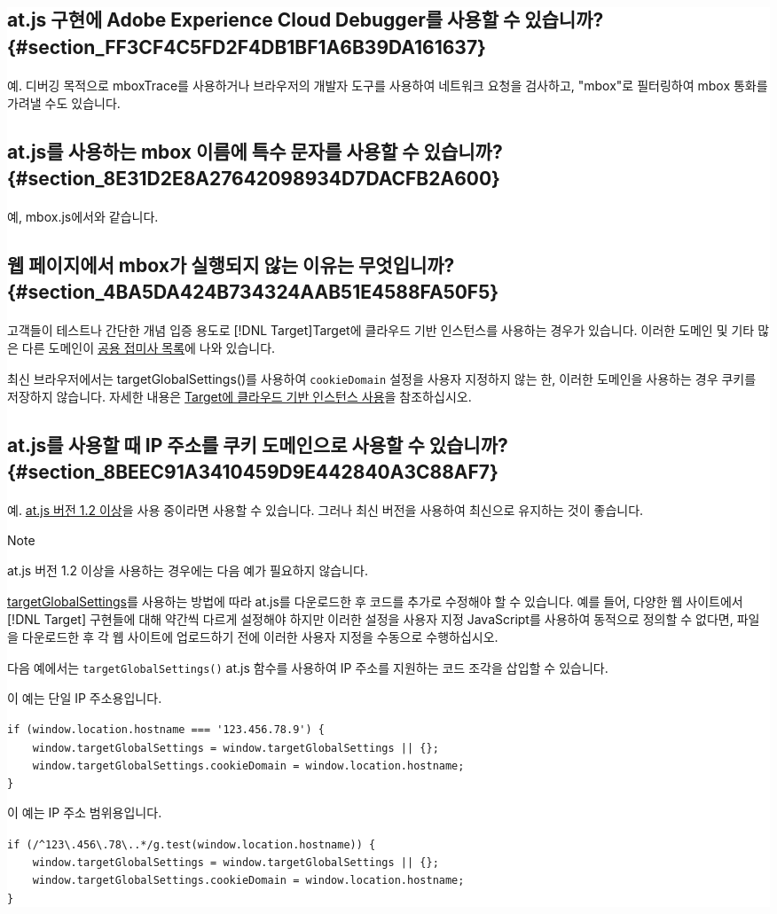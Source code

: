 ## at.js 구현에 Adobe Experience Cloud Debugger를 사용할 수 있습니까? {#section_FF3CF4C5FD2F4DB1BF1A6B39DA161637}

예. 디버깅 목적으로 mboxTrace를 사용하거나 브라우저의 개발자 도구를 사용하여 네트워크 요청을 검사하고, "mbox"로 필터링하여 mbox 통화를 가려낼 수도 있습니다.

## at.js를 사용하는 mbox 이름에 특수 문자를 사용할 수 있습니까? {#section_8E31D2E8A27642098934D7DACFB2A600}

예, mbox.js에서와 같습니다.

## 웹 페이지에서 mbox가 실행되지 않는 이유는 무엇입니까? {#section_4BA5DA424B734324AAB51E4588FA50F5}

 고객들이 테스트나 간단한 개념 입증 용도로 [!DNL Target]Target에 클라우드 기반 인스턴스를 사용하는 경우가 있습니다. 이러한 도메인 및 기타 많은 다른 도메인이 [공용 접미사 목록](https://publicsuffix.org/list/public_suffix_list.dat)에 나와 있습니다.

최신 브라우저에서는 targetGlobalSettings()를 사용하여 `cookieDomain` 설정을 사용자 지정하지 않는 한, 이러한 도메인을 사용하는 경우 쿠키를 저장하지 않습니다. 자세한 내용은 [Target에 클라우드 기반 인스턴스 사용](../../../c-implementing-target/c-implementing-target-for-client-side-web/c-target-debugging-atjs/targeting-using-cloud-based-instances.md#concept_A2077766948F4EA081CE592D8998F566)을 참조하십시오.

## at.js를 사용할 때 IP 주소를 쿠키 도메인으로 사용할 수 있습니까? {#section_8BEEC91A3410459D9E442840A3C88AF7}

예. [at.js 버전 1.2 이상](../../../c-implementing-target/c-implementing-target-for-client-side-web/target-atjs-versions.md#reference_DBB5EDB79EC44E558F9E08D4774A0F7A)을 사용 중이라면 사용할 수 있습니다. 그러나 최신 버전을 사용하여 최신으로 유지하는 것이 좋습니다.

>[!NOTE]
>
>at.js 버전 1.2 이상을 사용하는 경우에는 다음 예가 필요하지 않습니다.

[targetGlobalSettings](/help/c-implementing-target/c-implementing-target-for-client-side-web/targetgobalsettings.md)를 사용하는 방법에 따라 at.js를 다운로드한 후 코드를 추가로 수정해야 할 수 있습니다. 예를 들어, 다양한 웹 사이트에서 [!DNL Target] 구현들에 대해 약간씩 다르게 설정해야 하지만 이러한 설정을 사용자 지정 JavaScript를 사용하여 동적으로 정의할 수 없다면, 파일을 다운로드한 후 각 웹 사이트에 업로드하기 전에 이러한 사용자 지정을 수동으로 수행하십시오.

다음 예에서는 `targetGlobalSettings()` at.js 함수를 사용하여 IP 주소를 지원하는 코드 조각을 삽입할 수 있습니다.

이 예는 단일 IP 주소용입니다.

```
if (window.location.hostname === '123.456.78.9') { 
    window.targetGlobalSettings = window.targetGlobalSettings || {}; 
    window.targetGlobalSettings.cookieDomain = window.location.hostname; 
}
```

이 예는 IP 주소 범위용입니다.

```
if (/^123\.456\.78\..*/g.test(window.location.hostname)) { 
    window.targetGlobalSettings = window.targetGlobalSettings || {}; 
    window.targetGlobalSettings.cookieDomain = window.location.hostname; 
}
```
